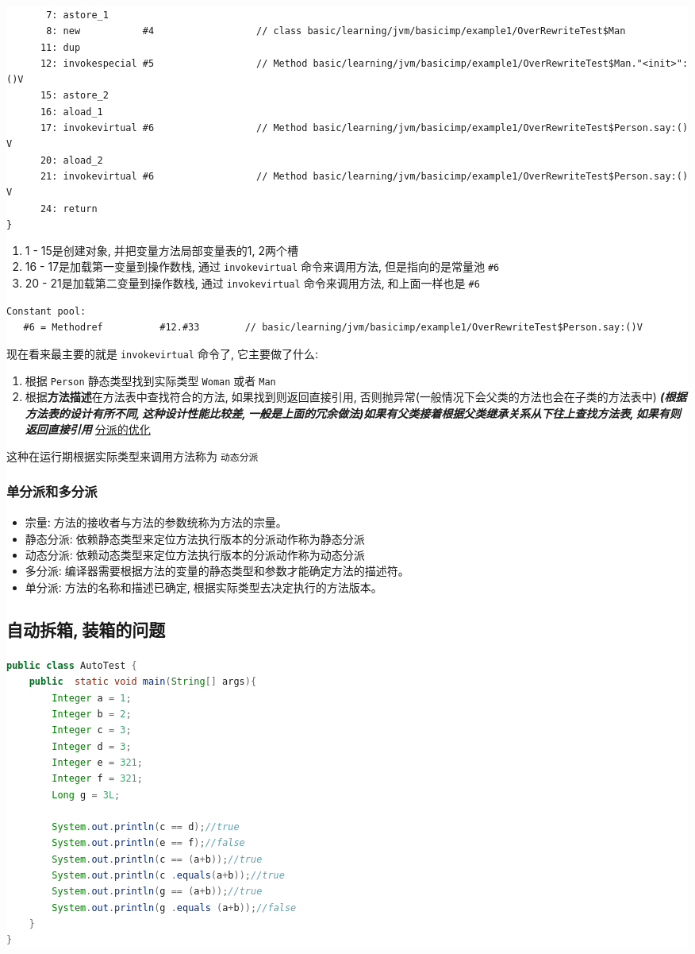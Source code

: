 ```text
       7: astore_1
       8: new           #4                  // class basic/learning/jvm/basicimp/example1/OverRewriteTest$Man
      11: dup
      12: invokespecial #5                  // Method basic/learning/jvm/basicimp/example1/OverRewriteTest$Man."<init>":()V
      15: astore_2
      16: aload_1
      17: invokevirtual #6                  // Method basic/learning/jvm/basicimp/example1/OverRewriteTest$Person.say:()V
      20: aload_2
      21: invokevirtual #6                  // Method basic/learning/jvm/basicimp/example1/OverRewriteTest$Person.say:()V
      24: return
}
```
1. 1 - 15是创建对象, 并把变量方法局部变量表的1, 2两个槽
2. 16 - 17是加载第一变量到操作数栈, 通过 `invokevirtual` 命令来调用方法, 但是指向的是常量池 `#6`
3. 20 - 21是加载第二变量到操作数栈, 通过 `invokevirtual` 命令来调用方法, 和上面一样也是 `#6`

```text
Constant pool:
   #6 = Methodref          #12.#33        // basic/learning/jvm/basicimp/example1/OverRewriteTest$Person.say:()V
```

现在看来最主要的就是 `invokevirtual` 命令了, 它主要做了什么:
1. 根据 `Person` 静态类型找到实际类型 `Woman` 或者 `Man` 
2. 根据**方法描述**在方法表中查找符合的方法, 如果找到则返回直接引用, 否则抛异常(一般情况下会父类的方法也会在子类的方法表中)
***(根据方法表的设计有所不同, 这种设计性能比较差, 一般是上面的冗余做法)如果有父类接着根据父类继承关系从下往上查找方法表, 如果有则返回直接引用***
[分派的优化]()

这种在运行期根据实际类型来调用方法称为 `动态分派`

### 单分派和多分派
- 宗量: 方法的接收者与方法的参数统称为方法的宗量。
- 静态分派: 依赖静态类型来定位方法执行版本的分派动作称为静态分派
- 动态分派: 依赖动态类型来定位方法执行版本的分派动作称为动态分派
- 多分派: 编译器需要根据方法的变量的静态类型和参数才能确定方法的描述符。
- 单分派: 方法的名称和描述已确定, 根据实际类型去决定执行的方法版本。


## 自动拆箱, 装箱的问题

```java
public class AutoTest {
    public  static void main(String[] args){
        Integer a = 1;
        Integer b = 2;
        Integer c = 3;
        Integer d = 3;
        Integer e = 321;
        Integer f = 321;
        Long g = 3L;

        System.out.println(c == d);//true
        System.out.println(e == f);//false
        System.out.println(c == (a+b));//true
        System.out.println(c .equals(a+b));//true
        System.out.println(g == (a+b));//true
        System.out.println(g .equals (a+b));//false
    }
}
```
